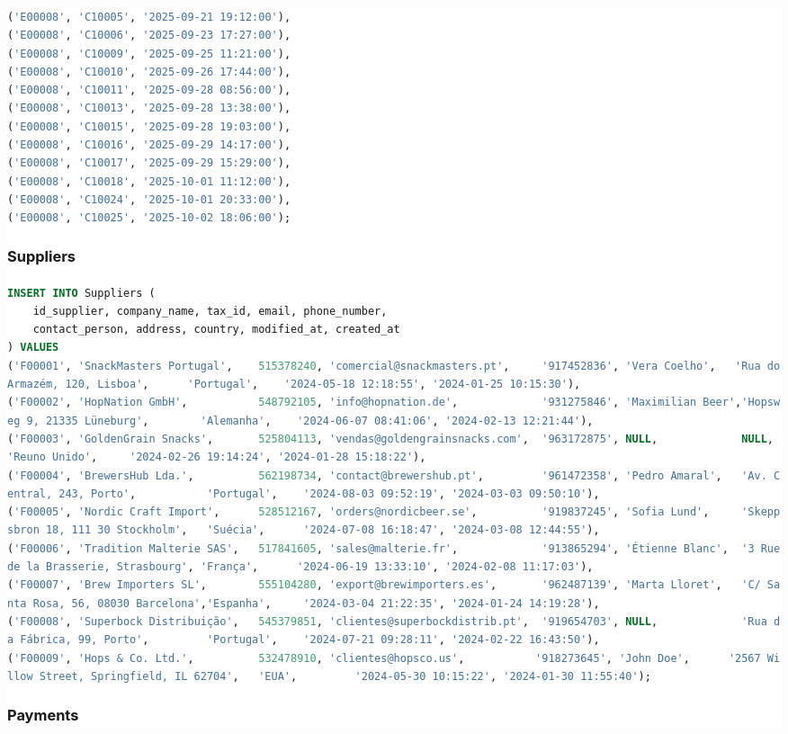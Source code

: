 ```sql
('E00008', 'C10005', '2025-09-21 19:12:00'),
('E00008', 'C10006', '2025-09-23 17:27:00'),
('E00008', 'C10009', '2025-09-25 11:21:00'),
('E00008', 'C10010', '2025-09-26 17:44:00'),
('E00008', 'C10011', '2025-09-28 08:56:00'),
('E00008', 'C10013', '2025-09-28 13:38:00'),
('E00008', 'C10015', '2025-09-28 19:03:00'),
('E00008', 'C10016', '2025-09-29 14:17:00'),
('E00008', 'C10017', '2025-09-29 15:29:00'),
('E00008', 'C10018', '2025-10-01 11:12:00'),
('E00008', 'C10024', '2025-10-01 20:33:00'),
('E00008', 'C10025', '2025-10-02 18:06:00');
```

### Suppliers

```sql
INSERT INTO Suppliers (
    id_supplier, company_name, tax_id, email, phone_number,
    contact_person, address, country, modified_at, created_at
) VALUES
('F00001', 'SnackMasters Portugal',    515378240, 'comercial@snackmasters.pt',     '917452836', 'Vera Coelho',   'Rua do Armazém, 120, Lisboa',      'Portugal',    '2024-05-18 12:18:55', '2024-01-25 10:15:30'),
('F00002', 'HopNation GmbH',           548792105, 'info@hopnation.de',             '931275846', 'Maximilian Beer','Hopsweg 9, 21335 Lüneburg',        'Alemanha',    '2024-06-07 08:41:06', '2024-02-13 12:21:44'),
('F00003', 'GoldenGrain Snacks',       525804113, 'vendas@goldengrainsnacks.com',  '963172875', NULL,             NULL,                               'Reuno Unido',     '2024-02-26 19:14:24', '2024-01-28 15:18:22'),
('F00004', 'BrewersHub Lda.',          562198734, 'contact@brewershub.pt',         '961472358', 'Pedro Amaral',   'Av. Central, 243, Porto',           'Portugal',    '2024-08-03 09:52:19', '2024-03-03 09:50:10'),
('F00005', 'Nordic Craft Import',      528512167, 'orders@nordicbeer.se',          '919837245', 'Sofia Lund',     'Skeppsbron 18, 111 30 Stockholm',   'Suécia',      '2024-07-08 16:18:47', '2024-03-08 12:44:55'),
('F00006', 'Tradition Malterie SAS',   517841605, 'sales@malterie.fr',             '913865294', 'Étienne Blanc',  '3 Rue de la Brasserie, Strasbourg', 'França',      '2024-06-19 13:33:10', '2024-02-08 11:17:03'),
('F00007', 'Brew Importers SL',        555104280, 'export@brewimporters.es',       '962487139', 'Marta Lloret',   'C/ Santa Rosa, 56, 08030 Barcelona','Espanha',     '2024-03-04 21:22:35', '2024-01-24 14:19:28'),
('F00008', 'Superbock Distribuição',   545379851, 'clientes@superbockdistrib.pt',  '919654703', NULL,             'Rua da Fábrica, 99, Porto',         'Portugal',    '2024-07-21 09:28:11', '2024-02-22 16:43:50'),
('F00009', 'Hops & Co. Ltd.',          532478910, 'clientes@hopsco.us',           '918273645', 'John Doe',      '2567 Willow Street, Springfield, IL 62704',   'EUA',         '2024-05-30 10:15:22', '2024-01-30 11:55:40');
```

### Payments
